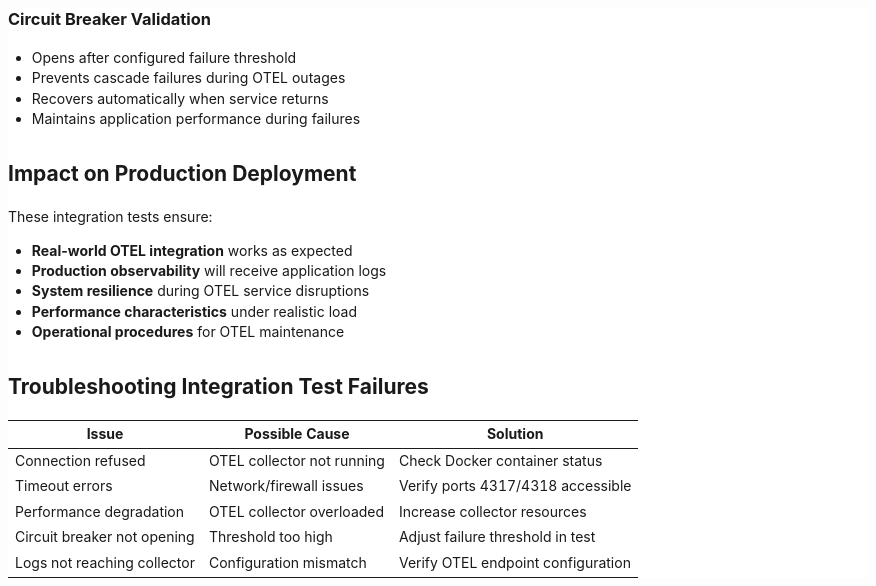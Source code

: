 ### Circuit Breaker Validation

- Opens after configured failure threshold
- Prevents cascade failures during OTEL outages
- Recovers automatically when service returns
- Maintains application performance during failures

## Impact on Production Deployment

These integration tests ensure:

- **Real-world OTEL integration** works as expected
- **Production observability** will receive application logs
- **System resilience** during OTEL service disruptions
- **Performance characteristics** under realistic load
- **Operational procedures** for OTEL maintenance

## Troubleshooting Integration Test Failures

| Issue                       | Possible Cause             | Solution                           |
| --------------------------- | -------------------------- | ---------------------------------- |
| Connection refused          | OTEL collector not running | Check Docker container status      |
| Timeout errors              | Network/firewall issues    | Verify ports 4317/4318 accessible  |
| Performance degradation     | OTEL collector overloaded  | Increase collector resources       |
| Circuit breaker not opening | Threshold too high         | Adjust failure threshold in test   |
| Logs not reaching collector | Configuration mismatch     | Verify OTEL endpoint configuration |
